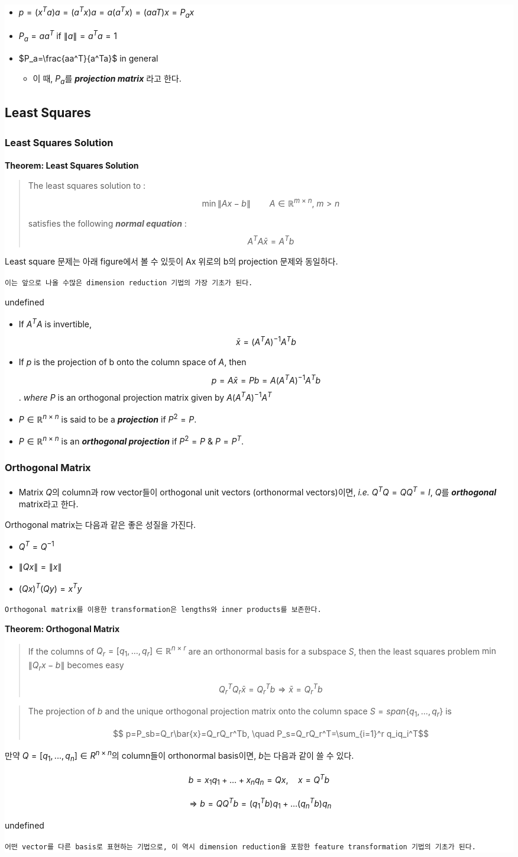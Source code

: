 * $p=(x^Ta)a=(a^Tx)a=a(a^Tx)=(aaT)x=P_ax$

* $P_a=aa^T$ if $\|a\| = a^Ta = 1$

* $P_a=\frac{aa^T}{a^Ta}$ in general
  * 이 때, $P_a$를 ***projection matrix*** 라고 한다.
&nbsp;

## Least Squares
### Least Squares Solution
**Theorem: Least Squares Solution**
> The least squares solution to : 
> $$
\min \|Ax-b\| \qquad A\in \mathbb{R}^{m\times n}, \; m>n$$
> 
> satisfies the following ***normal equation*** : $$A^TA\bar{x} = A^Tb$$

Least square 문제는 아래 figure에서 볼 수 있듯이 Ax 위로의 b의 projection 문제와 동일하다.

`이는 앞으로 나올 수많은 dimension reduction 기법의 가장 기초가 된다.`

undefined

* If $A^TA$ is invertible, $$\bar{x} = (A^TA)^{-1}A^Tb$$

* If $p$ is the projection of b onto the column space of $A$, then $$p=A\bar{x} = Pb = A(A^TA)^{-1}A^Tb$$.
_where_ $P$ is an orthogonal projection matrix given by $A(A^TA)^{-1}A^T$

* $P\in \mathbb{R}^{n\times n}$ is said to be a ***projection*** if $P^2=P$.

* $P\in \mathbb{R}^{n\times n}$ is an ***orthogonal projection*** if $P^2=P$ & $P=P^T$.

### Orthogonal Matrix
* Matrix $Q$의 column과 row vector들이 orthogonal unit vectors (orthonormal vectors)이면, _i.e._ $Q^TQ=QQ^T=I$, $Q$를 ***orthogonal*** matrix라고 한다.

Orthogonal matrix는 다음과 같은 좋은 성질을 가진다.
* $Q^T=Q^{-1}$

* $\|Qx\| = \|x\|$

* $(Qx)^T(Qy)=x^Ty$

`Orthogonal matrix를 이용한 transformation은 lengths와 inner products를 보존한다.`

**Theorem: Orthogonal Matrix**
> If the columns of $Q_r=[q_1,...,q_r]\in \mathbb{R}^{n\times r}$ are an orthonormal basis for a subspace $S$, then the least squares problem $\min\|Q_rx-b\|$ becomes easy
> 
> $$
Q_r^TQ_r\bar{x} = Q_r^Tb \Rightarrow \bar{x}=Q_r^Tb$$

> The projection of $b$ and the unique orthogonal projection matrix onto the column space $S=span\{q_1,...,q_r\}$ is
> 
> $$
p=P_sb=Q_r\bar{x}=Q_rQ_r^Tb, \quad P_s=Q_rQ_r^T=\sum_{i=1}^r q_iq_i^T$$

만약 $Q=[q_1,...,q_n]\in R^{n\times n}$의 column들이 orthonormal basis이면, $b$는 다음과 같이 쓸 수 있다.

$$
b=x_1q_1+...+x_nq_n=Qx, \quad x=Q^Tb$$  

$$
\Rightarrow b=QQ^Tb=(q_1^Tb)q_1+...(q_n^Tb)q_n$$

undefined

`어떤 vector를 다른 basis로 표현하는 기법으로, 이 역시 dimension reduction을 포함한 feature transformation 기법의 기초가 된다.`